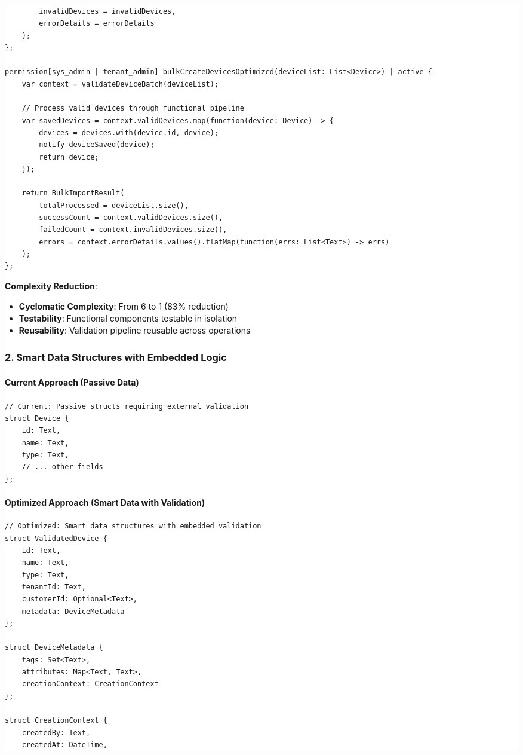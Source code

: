 ```npl
        invalidDevices = invalidDevices,
        errorDetails = errorDetails
    );
};

permission[sys_admin | tenant_admin] bulkCreateDevicesOptimized(deviceList: List<Device>) | active {
    var context = validateDeviceBatch(deviceList);
    
    // Process valid devices through functional pipeline
    var savedDevices = context.validDevices.map(function(device: Device) -> {
        devices = devices.with(device.id, device);
        notify deviceSaved(device);
        return device;
    });
    
    return BulkImportResult(
        totalProcessed = deviceList.size(),
        successCount = context.validDevices.size(),
        failedCount = context.invalidDevices.size(),
        errors = context.errorDetails.values().flatMap(function(errs: List<Text>) -> errs)
    );
};
```

**Complexity Reduction**:
- **Cyclomatic Complexity**: From 6 to 1 (83% reduction)
- **Testability**: Functional components testable in isolation
- **Reusability**: Validation pipeline reusable across operations

### 2. Smart Data Structures with Embedded Logic

#### Current Approach (Passive Data)
```npl
// Current: Passive structs requiring external validation
struct Device {
    id: Text,
    name: Text,
    type: Text,
    // ... other fields
};
```

#### Optimized Approach (Smart Data with Validation)
```npl
// Optimized: Smart data structures with embedded validation
struct ValidatedDevice {
    id: Text,
    name: Text,
    type: Text,
    tenantId: Text,
    customerId: Optional<Text>,
    metadata: DeviceMetadata
};

struct DeviceMetadata {
    tags: Set<Text>,
    attributes: Map<Text, Text>,
    creationContext: CreationContext
};

struct CreationContext {
    createdBy: Text,
    createdAt: DateTime,
```